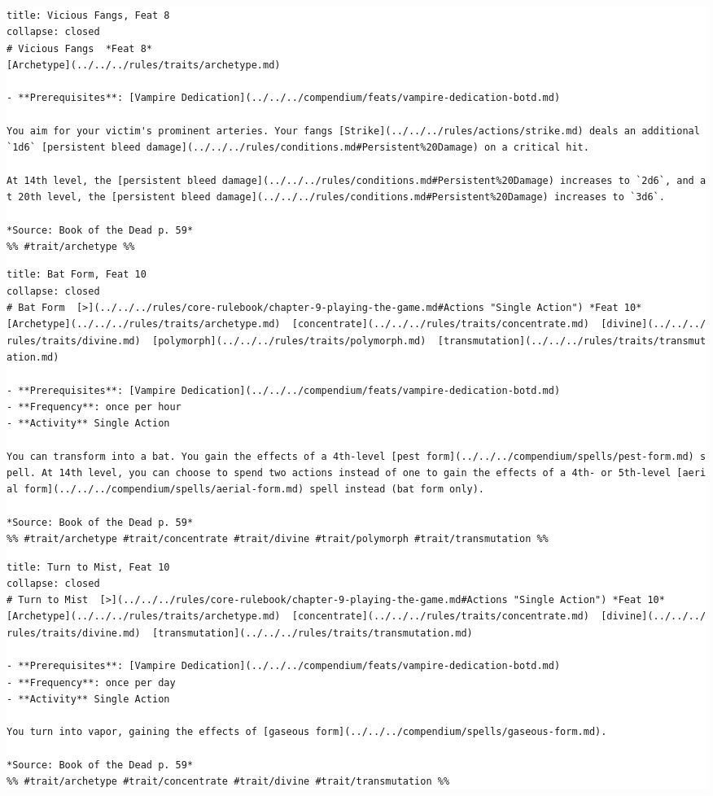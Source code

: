 ```ad-embed-feat
title: Vicious Fangs, Feat 8
collapse: closed
# Vicious Fangs  *Feat 8*  
[Archetype](../../../rules/traits/archetype.md)  

- **Prerequisites**: [Vampire Dedication](../../../compendium/feats/vampire-dedication-botd.md)

You aim for your victim's prominent arteries. Your fangs [Strike](../../../rules/actions/strike.md) deals an additional `1d6` [persistent bleed damage](../../../rules/conditions.md#Persistent%20Damage) on a critical hit.

At 14th level, the [persistent bleed damage](../../../rules/conditions.md#Persistent%20Damage) increases to `2d6`, and at 20th level, the [persistent bleed damage](../../../rules/conditions.md#Persistent%20Damage) increases to `3d6`.

*Source: Book of the Dead p. 59*  
%% #trait/archetype %%
```  

```ad-embed-feat
title: Bat Form, Feat 10
collapse: closed
# Bat Form  [>](../../../rules/core-rulebook/chapter-9-playing-the-game.md#Actions "Single Action") *Feat 10*  
[Archetype](../../../rules/traits/archetype.md)  [concentrate](../../../rules/traits/concentrate.md)  [divine](../../../rules/traits/divine.md)  [polymorph](../../../rules/traits/polymorph.md)  [transmutation](../../../rules/traits/transmutation.md)  

- **Prerequisites**: [Vampire Dedication](../../../compendium/feats/vampire-dedication-botd.md)
- **Frequency**: once per hour
- **Activity** Single Action

You can transform into a bat. You gain the effects of a 4th-level [pest form](../../../compendium/spells/pest-form.md) spell. At 14th level, you can choose to spend two actions instead of one to gain the effects of a 4th- or 5th-level [aerial form](../../../compendium/spells/aerial-form.md) spell instead (bat form only).

*Source: Book of the Dead p. 59*  
%% #trait/archetype #trait/concentrate #trait/divine #trait/polymorph #trait/transmutation %%
```  

```ad-embed-feat
title: Turn to Mist, Feat 10
collapse: closed
# Turn to Mist  [>](../../../rules/core-rulebook/chapter-9-playing-the-game.md#Actions "Single Action") *Feat 10*  
[Archetype](../../../rules/traits/archetype.md)  [concentrate](../../../rules/traits/concentrate.md)  [divine](../../../rules/traits/divine.md)  [transmutation](../../../rules/traits/transmutation.md)  

- **Prerequisites**: [Vampire Dedication](../../../compendium/feats/vampire-dedication-botd.md)
- **Frequency**: once per day
- **Activity** Single Action

You turn into vapor, gaining the effects of [gaseous form](../../../compendium/spells/gaseous-form.md).

*Source: Book of the Dead p. 59*  
%% #trait/archetype #trait/concentrate #trait/divine #trait/transmutation %%
```  
